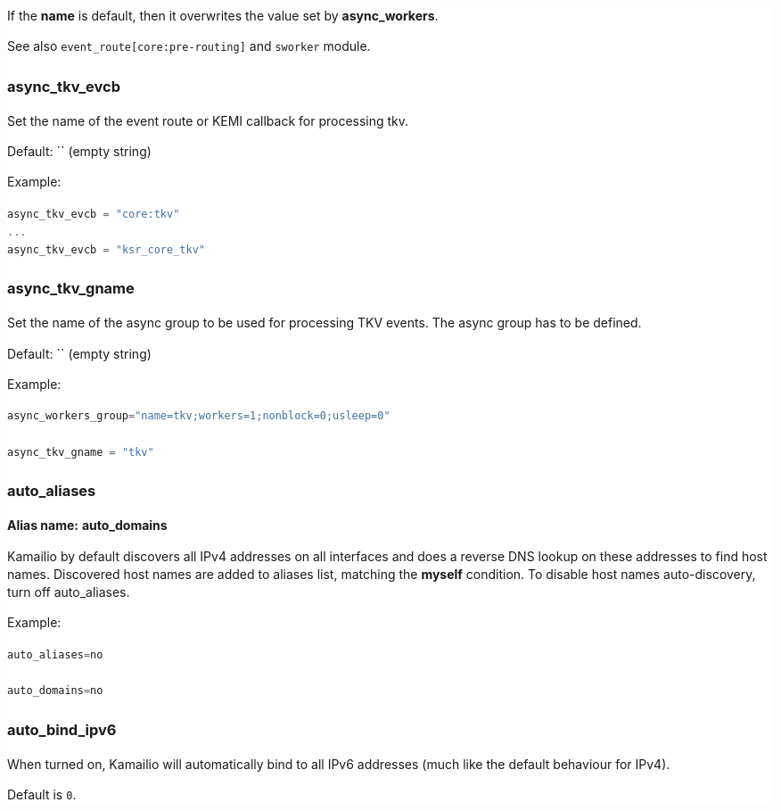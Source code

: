 If the **name** is default, then it overwrites the value set by
**async_workers**.

See also `event_route[core:pre-routing]` and `sworker` module.

### async_tkv_evcb

Set the name of the event route or KEMI callback for processing tkv.

Default: `` (empty string)

Example:

``` c
async_tkv_evcb = "core:tkv"
...
async_tkv_evcb = "ksr_core_tkv"
```

### async_tkv_gname

Set the name of the async group to be used for processing TKV events. The
async group has to be defined.

Default: `` (empty string)

Example:

``` c
async_workers_group="name=tkv;workers=1;nonblock=0;usleep=0"

async_tkv_gname = "tkv"
```

### auto_aliases

**Alias name:** **auto_domains**

Kamailio by default discovers all IPv4 addresses on all interfaces and
does a reverse DNS lookup on these addresses to find host names.
Discovered host names are added to aliases list, matching the **myself**
condition. To disable host names auto-discovery, turn off auto_aliases.

Example:

``` c
auto_aliases=no

auto_domains=no
```

### auto_bind_ipv6

When turned on, Kamailio will automatically bind to all IPv6 addresses
(much like the default behaviour for IPv4).

Default is `0`.

